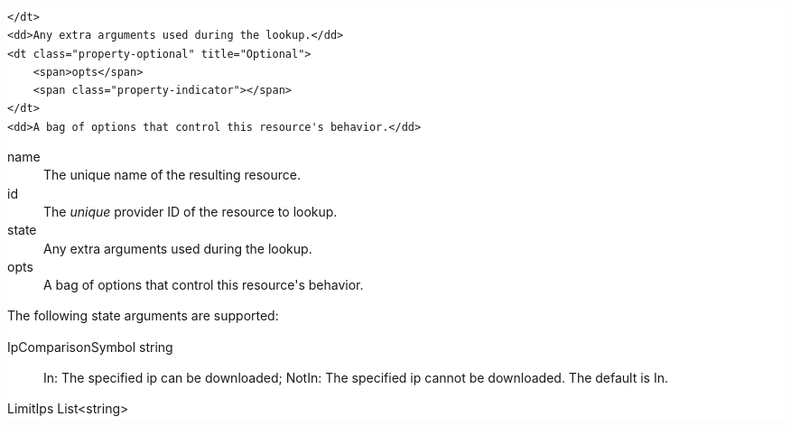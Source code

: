     </dt>
    <dd>Any extra arguments used during the lookup.</dd>
    <dt class="property-optional" title="Optional">
        <span>opts</span>
        <span class="property-indicator"></span>
    </dt>
    <dd>A bag of options that control this resource's behavior.</dd>
</dl>

</pulumi-choosable>
</div>

<div>
<pulumi-choosable type="language" values="java">

<dl class="resources-properties">
    <dt class="property-required" title="Required">
        <span>name</span>
        <span class="property-indicator"></span>
    </dt>
    <dd>The unique name of the resulting resource.</dd>
    <dt class="property-required" title="Required">
        <span>id</span>
        <span class="property-indicator"></span>
    </dt>
    <dd>The <em>unique</em> provider ID of the resource to lookup.</dd>
    <dt class="property-optional" title="Optional">
        <span>state</span>
        <span class="property-indicator"></span>
    </dt>
    <dd>Any extra arguments used during the lookup.</dd>
    <dt class="property-optional" title="Optional">
        <span>opts</span>
        <span class="property-indicator"></span>
    </dt>
    <dd>A bag of options that control this resource's behavior.</dd>
</dl>

</pulumi-choosable>
</div>

<div>
<pulumi-choosable type="language" values="typescript,javascript,python,go,csharp,java">
The following state arguments are supported:


<div>
<pulumi-choosable type="language" values="csharp">
<dl class="resources-properties"><dt class="property-optional"
            title="Optional">
        <span id="state_ipcomparisonsymbol_csharp">
<a data-swiftype-name="resource-property" data-swiftype-type="text" href="#state_ipcomparisonsymbol_csharp" style="color: inherit; text-decoration: inherit;">Ip<wbr>Comparison<wbr>Symbol</a>
</span>
        <span class="property-indicator"></span>
        <span class="property-type">string</span>
    </dt>
    <dd><p>In: The specified ip can be downloaded; NotIn: The specified ip cannot be downloaded. The default is In.</p>
</dd><dt class="property-optional"
            title="Optional">
        <span id="state_limitips_csharp">
<a data-swiftype-name="resource-property" data-swiftype-type="text" href="#state_limitips_csharp" style="color: inherit; text-decoration: inherit;">Limit<wbr>Ips</a>
</span>
        <span class="property-indicator"></span>
        <span class="property-type">List&lt;string&gt;</span>